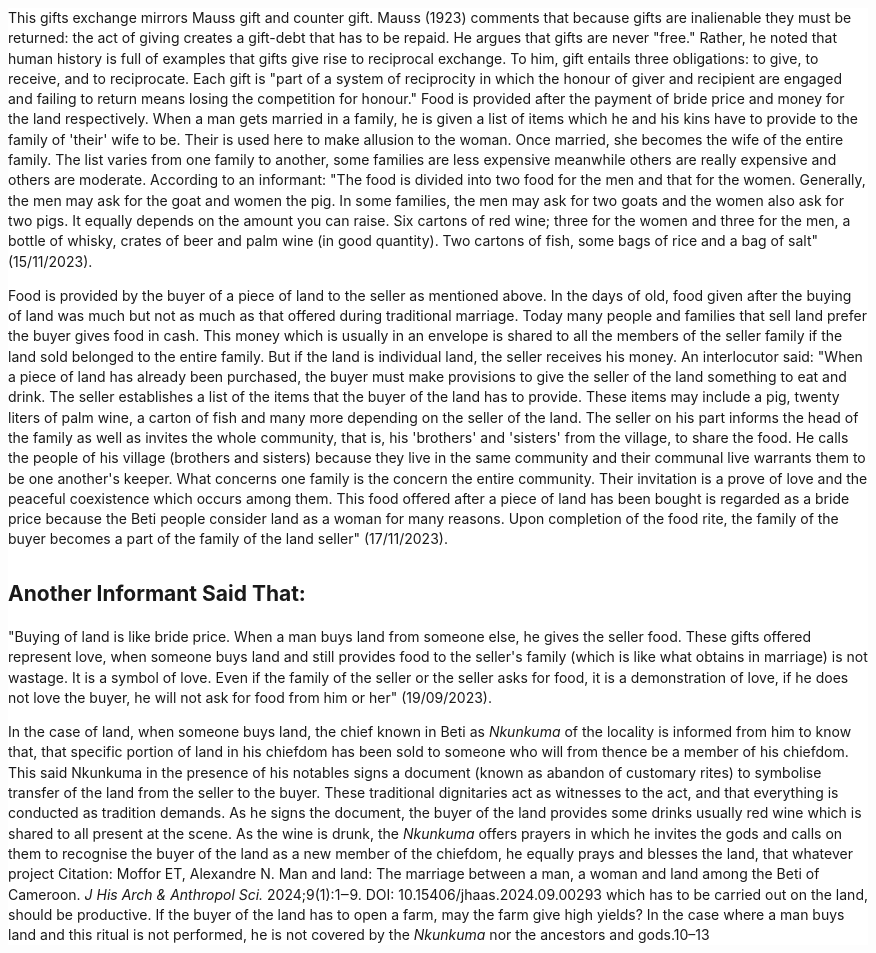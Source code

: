 This gifts exchange mirrors Mauss gift and counter gift. Mauss 
(1923) comments that because gifts are inalienable they must be returned: the act of giving creates a gift-debt that has to be repaid. He argues that gifts are never "free." Rather, he noted that human history is full of examples that gifts give rise to reciprocal exchange. To him, gift entails three obligations: to give, to receive, and to reciprocate. Each gift is "part of a system of reciprocity in which the honour of giver and recipient are engaged and failing to return means losing the competition for honour." 
Food is provided after the payment of bride price and money for the land respectively. When a man gets married in a family, he is given a list of items which he and his kins have to provide to the family of 'their' wife to be. Their is used here to make allusion to the woman. Once married, she becomes the wife of the entire family. The list varies from one family to another, some families are less expensive meanwhile others are really expensive and others are moderate. According to an informant:
"The food is divided into two food for the men and that for the women. Generally, the men may ask for the goat and women the pig. In some families, the men may ask for two goats and the women also ask for two pigs. It equally depends on the amount you can raise. Six cartons of red wine; three for the women and three for the men, a bottle of whisky, crates of beer and palm wine (in good quantity). Two cartons of fish, some bags of rice and a bag of salt" (15/11/2023). 

Food is provided by the buyer of a piece of land to the seller as mentioned above. In the days of old, food given after the buying of land was much but not as much as that offered during traditional marriage. Today many people and families that sell land prefer the buyer gives food in cash. This money which is usually in an envelope is shared to all the members of the seller family if the land sold belonged to the entire family. But if the land is individual land, the seller receives his money. An interlocutor said: 
"When a piece of land has already been purchased, the buyer must make provisions to give the seller of the land something to eat and drink. The seller establishes a list of the items that the buyer of the land has to provide. These items may include a pig, twenty liters of palm wine, a carton of fish and many more depending on the seller of the land. The seller on his part informs the head of the family as well as invites the whole community, that is, his 'brothers' and 'sisters' from the village, to share the food. He calls the people of his village (brothers and sisters) because they live in the same community and their communal live warrants them to be one another's keeper. What concerns one family is the concern the entire community. Their invitation is a prove of love and the peaceful coexistence which occurs among them. This food offered after a piece of land has been bought is regarded as a bride price because the Beti people consider land as a woman for many reasons. Upon completion of the food rite, the family of the buyer becomes a part of the family of the land seller" (17/11/2023). 

## Another Informant Said That:

"Buying of land is like bride price. When a man buys land from someone else, he gives the seller food. These gifts offered represent love, when someone buys land and still provides food to the seller's family (which is like what obtains in marriage) is not wastage. It is a symbol of love. Even if the family of the seller or the seller asks for food, it is a demonstration of love, if he does not love the buyer, he will not ask for food from him or her" (19/09/2023). 

In the case of land, when someone buys land, the chief known in Beti as *Nkunkuma* of the locality is informed from him to know that, that specific portion of land in his chiefdom has been sold to someone who will from thence be a member of his chiefdom. This said Nkunkuma in the presence of his notables signs a document (known as abandon of customary rites) to symbolise transfer of the land from the seller to the buyer. These traditional dignitaries act as witnesses to the act, and that everything is conducted as tradition demands. As he signs the document, the buyer of the land provides some drinks usually red wine which is shared to all present at the scene. As the wine is drunk, the *Nkunkuma* offers prayers in which he invites the gods and calls on them to recognise the buyer of the land as a new member of the chiefdom, he equally prays and blesses the land, that whatever project Citation: Moffor ET, Alexandre N. Man and land: The marriage between a man, a woman and land among the Beti of Cameroon. *J His Arch & Anthropol Sci.* 
2024;9(1):1‒9. DOI: 10.15406/jhaas.2024.09.00293 which has to be carried out on the land, should be productive. If the buyer of the land has to open a farm, may the farm give high yields? In the case where a man buys land and this ritual is not performed, he is not covered by the *Nkunkuma* nor the ancestors and gods.10–13
